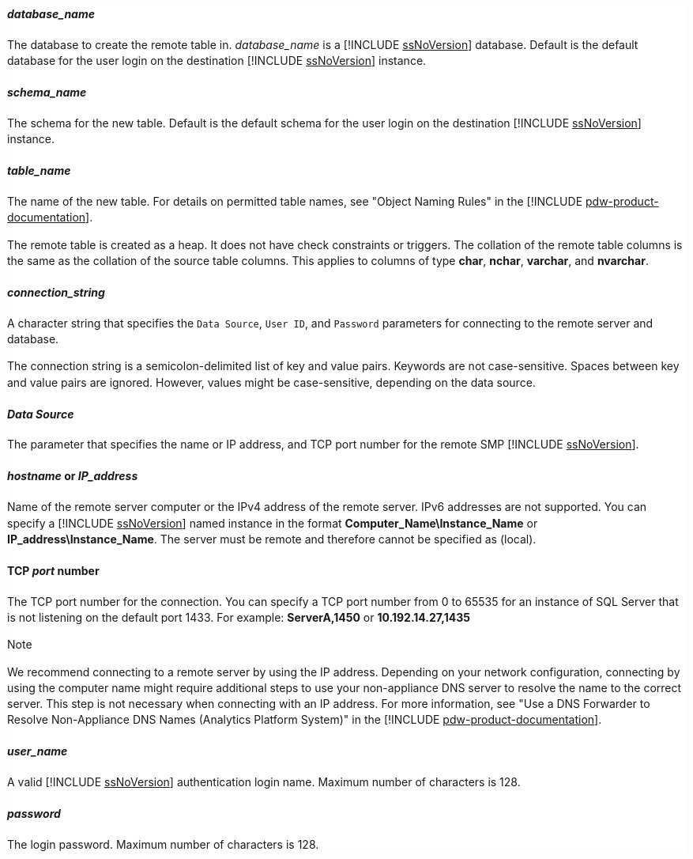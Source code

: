 #### *database_name*  
 The database to create the remote table in. *database_name* is a [!INCLUDE [ssNoVersion](../../includes/ssnoversion-md.md)] database. Default is the default database for the user login on the destination [!INCLUDE [ssNoVersion](../../includes/ssnoversion-md.md)] instance.  
  
#### *schema_name*  
 The schema for the new table. Default is the default schema for the user login on the destination [!INCLUDE [ssNoVersion](../../includes/ssnoversion-md.md)] instance.  
  
#### *table_name*  
 The name of the new table. For details on permitted table names, see "Object Naming Rules" in the [!INCLUDE [pdw-product-documentation](../../includes/pdw-product-documentation-md.md)].  
  
 The remote table is created as a heap. It does not have check constraints or triggers. The collation of the remote table columns is the same as the collation of the source table columns. This applies to columns of type **char**, **nchar**, **varchar**, and **nvarchar**.  
  
#### *connection_string*  
 A character string that specifies the `Data Source`, `User ID`, and `Password` parameters for connecting to the remote server and database.  
  
 The connection string is a semicolon-delimited list of key and value pairs. Keywords are not case-sensitive. Spaces between key and value pairs are ignored. However, values might be case-sensitive, depending on the data source.  
  
#### *Data Source*  
 The parameter that specifies the name or IP address, and TCP port number for the remote SMP [!INCLUDE [ssNoVersion](../../includes/ssnoversion-md.md)].  
  
#### *hostname* or *IP_address*  
 Name of the remote server computer or the IPv4 address of the remote server. IPv6 addresses are not supported. You can specify a [!INCLUDE [ssNoVersion](../../includes/ssnoversion-md.md)] named instance in the format **Computer_Name\Instance_Name** or **IP_address\Instance_Name**. The server must be remote and therefore cannot be specified as (local).  
  
#### TCP *port* number  
 The TCP port number for the connection. You can specify a TCP port number from 0 to 65535 for an instance of SQL Server that is not listening on the default port 1433. For example: **ServerA,1450** or **10.192.14.27,1435**  
  
   > [!NOTE]  
   > We recommend connecting to a remote server by using the IP address. Depending on your network configuration, connecting by using the computer name might require additional steps to use your non-appliance DNS server to resolve the name to the correct server. This step is not necessary when connecting with an IP address. For more information, see "Use a DNS Forwarder to Resolve Non-Appliance DNS Names (Analytics Platform System)" in the [!INCLUDE [pdw-product-documentation](../../includes/pdw-product-documentation-md.md)].  
  
#### *user_name*  
 A valid [!INCLUDE [ssNoVersion](../../includes/ssnoversion-md.md)] authentication login name. Maximum number of characters is 128.  
  
#### *password*  
 The login password. Maximum number of characters is 128.  
  